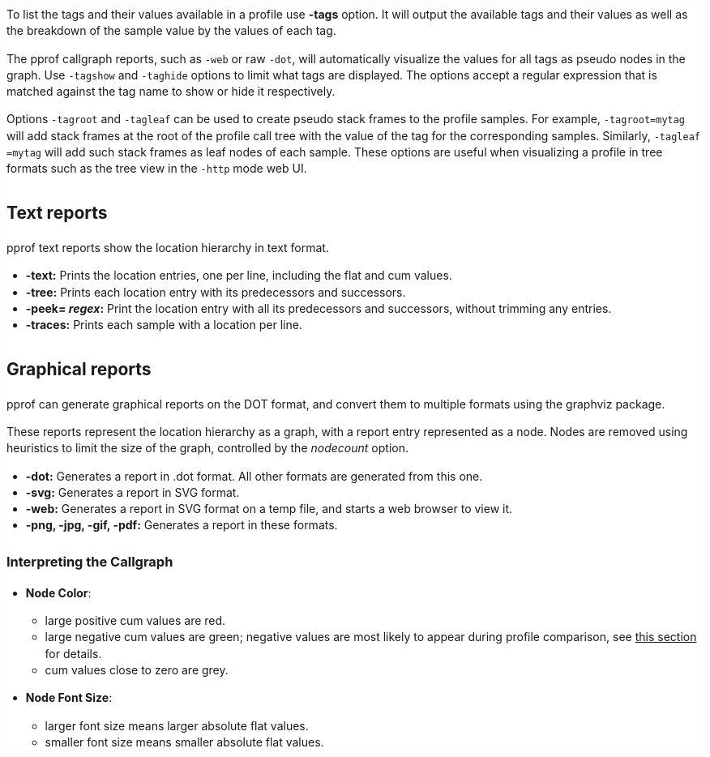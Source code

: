 To list the tags and their values available in a profile use **-tags** option.
It will output the available tags and their values as well as the breakdown of
the sample value by the values of each tag.

The pprof callgraph reports, such as `-web` or raw `-dot`, will automatically
visualize the values for all tags as pseudo nodes in the graph. Use `-tagshow`
and `-taghide` options to limit what tags are displayed. The options accept a
regular expression that is matched against the tag name to show or hide it
respectively.

Options `-tagroot` and `-tagleaf` can be used to create pseudo stack frames to
the profile samples. For example, `-tagroot=mytag` will add stack frames at the
root of the profile call tree with the value of the tag for the corresponding
samples. Similarly, `-tagleaf=mytag` will add such stack frames as leaf nodes of
each sample. These options are useful when visualizing a profile in tree formats
such as the tree view in the `-http` mode web UI.

## Text reports

pprof text reports show the location hierarchy in text format.

* **-text:** Prints the location entries, one per line, including the flat and
  cum values.
* **-tree:** Prints each location entry with its predecessors and successors.
* **-peek= _regex_:** Print the location entry with all its predecessors and
  successors, without trimming any entries.
* **-traces:** Prints each sample with a location per line.

## Graphical reports

pprof can generate graphical reports on the DOT format, and convert them to
multiple formats using the graphviz package.

These reports represent the location hierarchy as a graph, with a report entry
represented as a node. Nodes are removed using heuristics to limit the size of
the graph, controlled by the *nodecount* option.

* **-dot:** Generates a report in .dot format. All other formats are generated
  from this one.
* **-svg:** Generates a report in SVG format.
* **-web:** Generates a report in SVG format on a temp file, and starts a web
  browser to view it.
* **-png, -jpg, -gif, -pdf:** Generates a report in these formats.

### Interpreting the Callgraph

* **Node Color**:
  * large positive cum values are red.
  * large negative cum values are green; negative values are most likely to
    appear during profile comparison, see [this section](#comparing-profiles)
    for details.
  * cum values close to zero are grey.

* **Node Font Size**:
  * larger font size means larger absolute flat values.
  * smaller font size means smaller absolute flat values.

